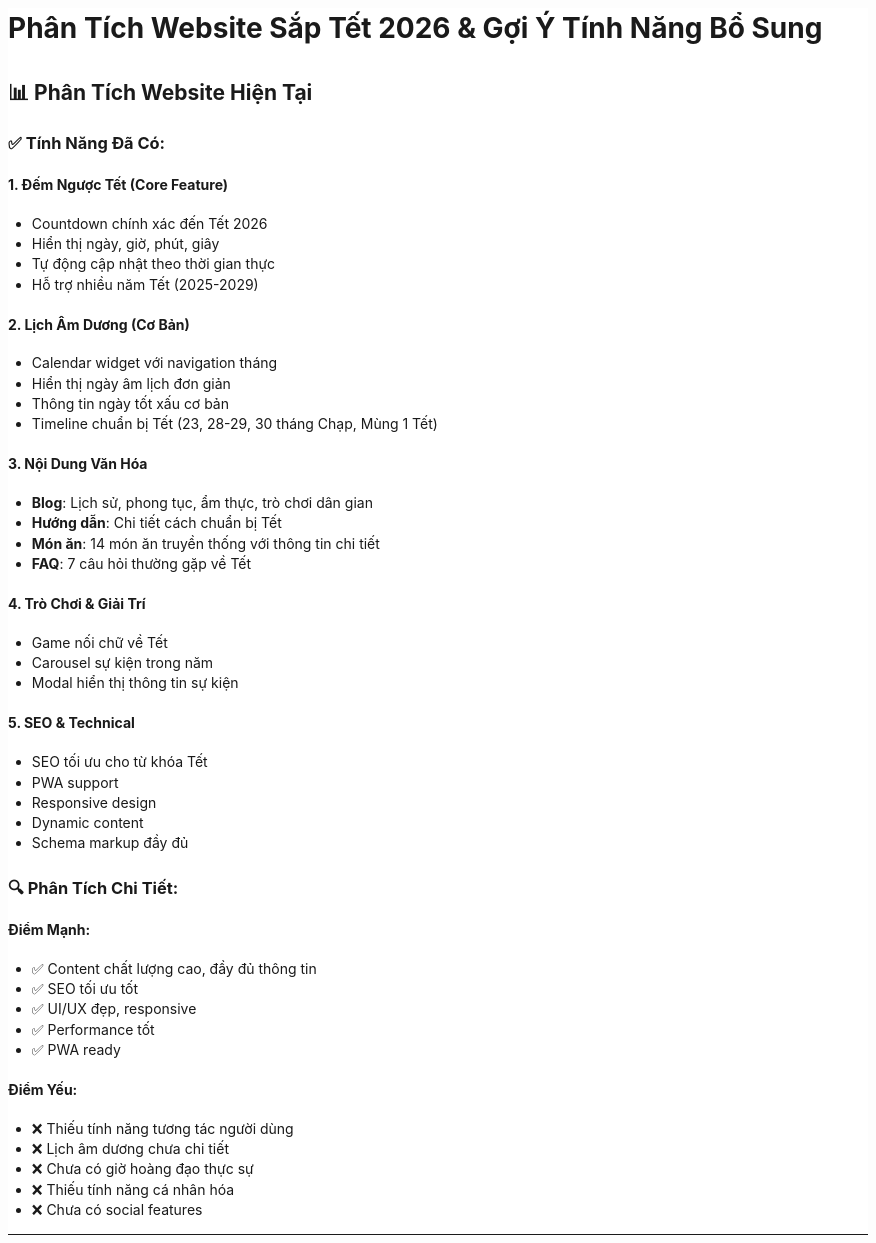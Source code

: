 # Phân Tích Website Sắp Tết 2026 & Gợi Ý Tính Năng Bổ Sung

## 📊 Phân Tích Website Hiện Tại

### ✅ **Tính Năng Đã Có:**

#### 1. **Đếm Ngược Tết (Core Feature)**
- Countdown chính xác đến Tết 2026
- Hiển thị ngày, giờ, phút, giây
- Tự động cập nhật theo thời gian thực
- Hỗ trợ nhiều năm Tết (2025-2029)

#### 2. **Lịch Âm Dương (Cơ Bản)**
- Calendar widget với navigation tháng
- Hiển thị ngày âm lịch đơn giản
- Thông tin ngày tốt xấu cơ bản
- Timeline chuẩn bị Tết (23, 28-29, 30 tháng Chạp, Mùng 1 Tết)

#### 3. **Nội Dung Văn Hóa**
- **Blog**: Lịch sử, phong tục, ẩm thực, trò chơi dân gian
- **Hướng dẫn**: Chi tiết cách chuẩn bị Tết
- **Món ăn**: 14 món ăn truyền thống với thông tin chi tiết
- **FAQ**: 7 câu hỏi thường gặp về Tết

#### 4. **Trò Chơi & Giải Trí**
- Game nối chữ về Tết
- Carousel sự kiện trong năm
- Modal hiển thị thông tin sự kiện

#### 5. **SEO & Technical**
- SEO tối ưu cho từ khóa Tết
- PWA support
- Responsive design
- Dynamic content
- Schema markup đầy đủ

### 🔍 **Phân Tích Chi Tiết:**

#### **Điểm Mạnh:**
- ✅ Content chất lượng cao, đầy đủ thông tin
- ✅ SEO tối ưu tốt
- ✅ UI/UX đẹp, responsive
- ✅ Performance tốt
- ✅ PWA ready

#### **Điểm Yếu:**
- ❌ Thiếu tính năng tương tác người dùng
- ❌ Lịch âm dương chưa chi tiết
- ❌ Chưa có giờ hoàng đạo thực sự
- ❌ Thiếu tính năng cá nhân hóa
- ❌ Chưa có social features

---